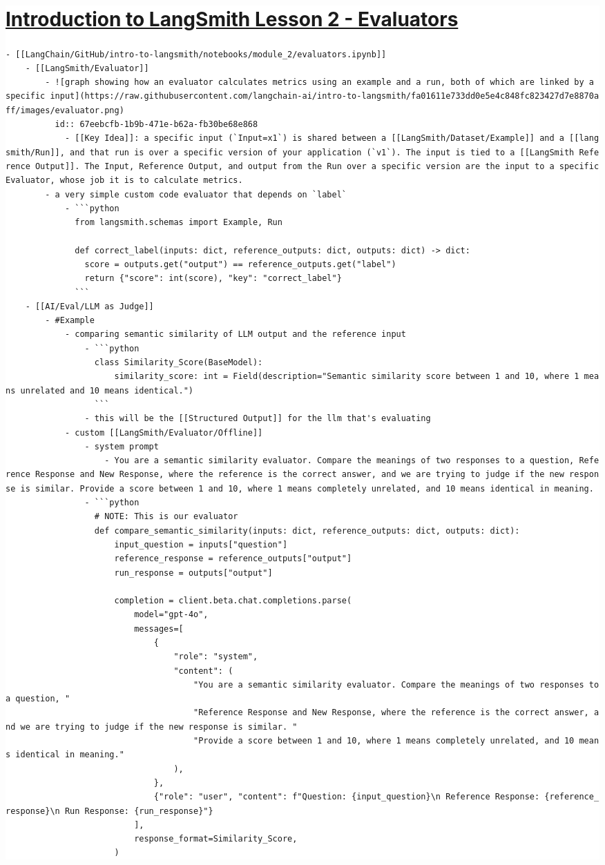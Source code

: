 # [Introduction to LangSmith Lesson 2 - Evaluators](https://academy.langchain.com/courses/take/intro-to-langsmith/lessons/60775108-lesson-2-evaluators)
	- [[LangChain/GitHub/intro-to-langsmith/notebooks/module_2/evaluators.ipynb]]
		- [[LangSmith/Evaluator]]
			- ![graph showing how an evaluator calculates metrics using an example and a run, both of which are linked by a specific input](https://raw.githubusercontent.com/langchain-ai/intro-to-langsmith/fa01611e733dd0e5e4c848fc823427d7e8870aff/images/evaluator.png)
			  id:: 67eebcfb-1b9b-471e-b62a-fb30be68e868
				- [[Key Idea]]: a specific input (`Input=x1`) is shared between a [[LangSmith/Dataset/Example]] and a [[langsmith/Run]], and that run is over a specific version of your application (`v1`). The input is tied to a [[LangSmith Reference Output]]. The Input, Reference Output, and output from the Run over a specific version are the input to a specific Evaluator, whose job it is to calculate metrics.
			- a very simple custom code evaluator that depends on `label`
				- ```python
				  from langsmith.schemas import Example, Run
				  
				  def correct_label(inputs: dict, reference_outputs: dict, outputs: dict) -> dict:
				    score = outputs.get("output") == reference_outputs.get("label")
				    return {"score": int(score), "key": "correct_label"}
				  ```
		- [[AI/Eval/LLM as Judge]]
			- #Example
				- comparing semantic similarity of LLM output and the reference input
					- ```python
					  class Similarity_Score(BaseModel):
					      similarity_score: int = Field(description="Semantic similarity score between 1 and 10, where 1 means unrelated and 10 means identical.")
					  ```
					- this will be the [[Structured Output]] for the llm that's evaluating
				- custom [[LangSmith/Evaluator/Offline]]
					- system prompt
						- You are a semantic similarity evaluator. Compare the meanings of two responses to a question, Reference Response and New Response, where the reference is the correct answer, and we are trying to judge if the new response is similar. Provide a score between 1 and 10, where 1 means completely unrelated, and 10 means identical in meaning.
					- ```python
					  # NOTE: This is our evaluator
					  def compare_semantic_similarity(inputs: dict, reference_outputs: dict, outputs: dict):
					      input_question = inputs["question"]
					      reference_response = reference_outputs["output"]
					      run_response = outputs["output"]
					      
					      completion = client.beta.chat.completions.parse(
					          model="gpt-4o",
					          messages=[
					              {   
					                  "role": "system",
					                  "content": (
					                      "You are a semantic similarity evaluator. Compare the meanings of two responses to a question, "
					                      "Reference Response and New Response, where the reference is the correct answer, and we are trying to judge if the new response is similar. "
					                      "Provide a score between 1 and 10, where 1 means completely unrelated, and 10 means identical in meaning."
					                  ),
					              },
					              {"role": "user", "content": f"Question: {input_question}\n Reference Response: {reference_response}\n Run Response: {run_response}"}
					          ],
					          response_format=Similarity_Score,
					      )
					  